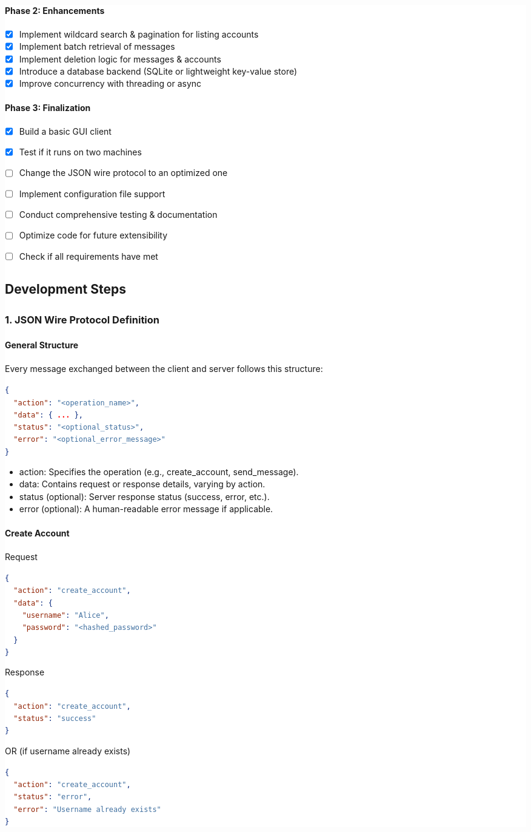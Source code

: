 #### Phase 2: Enhancements

- [x] Implement wildcard search & pagination for listing accounts
- [x] Implement batch retrieval of messages
- [x] Implement deletion logic for messages & accounts
- [x] Introduce a database backend (SQLite or lightweight key-value store)
- [x] Improve concurrency with threading or async

#### Phase 3: Finalization

- [x] Build a basic GUI client
- [x] Test if it runs on two machines
- [ ] Change the JSON wire protocol to an optimized one
- [ ] Implement configuration file support
- [ ] Conduct comprehensive testing & documentation
- [ ] Optimize code for future extensibility
- [ ] Check if all requirements have met


## Development Steps

### 1. JSON Wire Protocol Definition

#### General Structure

Every message exchanged between the client and server follows this structure:

``` json
{
  "action": "<operation_name>",
  "data": { ... },
  "status": "<optional_status>",
  "error": "<optional_error_message>"
}
```

- action: Specifies the operation (e.g., create_account, send_message).
- data: Contains request or response details, varying by action.
- status (optional): Server response status (success, error, etc.).
- error (optional): A human-readable error message if applicable.

#### Create Account

Request
``` json
{
  "action": "create_account",
  "data": {
    "username": "Alice",
    "password": "<hashed_password>"
  }
}
```
Response
``` json
{
  "action": "create_account",
  "status": "success"
}
```
OR (if username already exists)
``` json
{
  "action": "create_account",
  "status": "error",
  "error": "Username already exists"
}
```